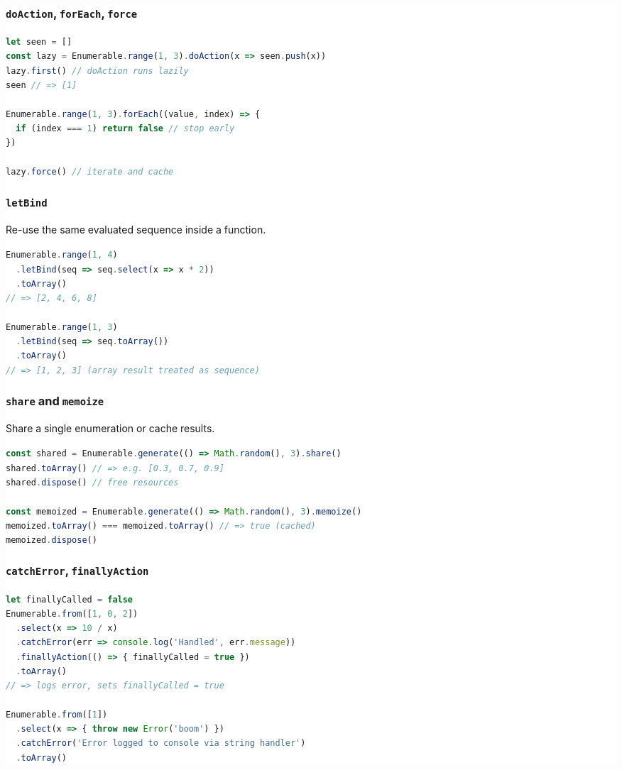 ### `doAction`, `forEach`, `force`

```js
let seen = []
const lazy = Enumerable.range(1, 3).doAction(x => seen.push(x))
lazy.first() // doAction runs lazily
seen // => [1]

Enumerable.range(1, 3).forEach((value, index) => {
  if (index === 1) return false // stop early
})

lazy.force() // iterate and cache
```

### `letBind`
Re-use the same evaluated sequence inside a function.

```js
Enumerable.range(1, 4)
  .letBind(seq => seq.select(x => x * 2))
  .toArray()
// => [2, 4, 6, 8]

Enumerable.range(1, 3)
  .letBind(seq => seq.toArray())
  .toArray()
// => [1, 2, 3] (array result treated as sequence)
```

### `share` and `memoize`
Share a single enumeration or cache results.

```js
const shared = Enumerable.generate(() => Math.random(), 3).share()
shared.toArray() // => e.g. [0.3, 0.7, 0.9]
shared.dispose() // free resources

const memoized = Enumerable.generate(() => Math.random(), 3).memoize()
memoized.toArray() === memoized.toArray() // => true (cached)
memoized.dispose()
```

### `catchError`, `finallyAction`

```js
let finallyCalled = false
Enumerable.from([1, 0, 2])
  .select(x => 10 / x)
  .catchError(err => console.log('Handled', err.message))
  .finallyAction(() => { finallyCalled = true })
  .toArray()
// => logs error, sets finallyCalled = true

Enumerable.from([1])
  .select(x => { throw new Error('boom') })
  .catchError('Error logged to console via string handler')
  .toArray()
```
